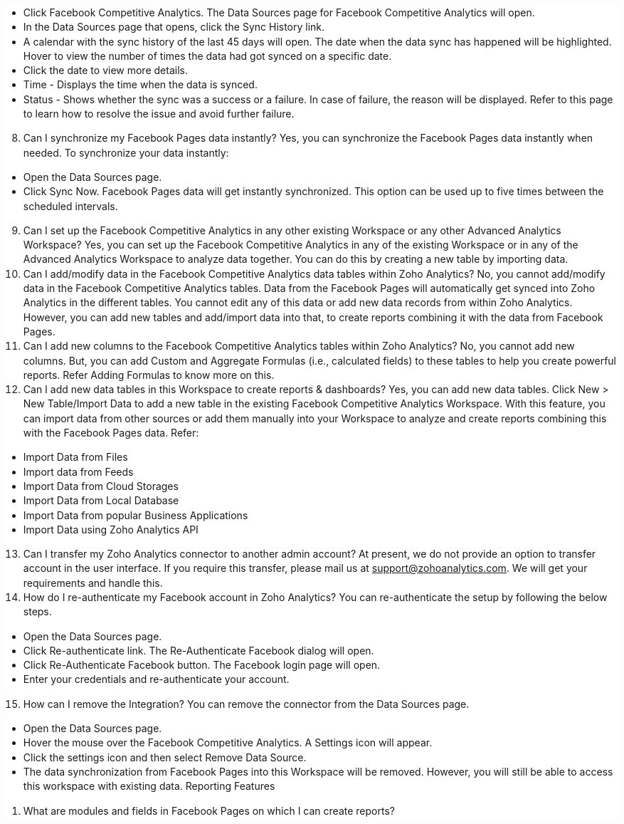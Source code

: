 - Click Facebook Competitive Analytics. The Data Sources page for Facebook Competitive Analytics will open.
- In the Data Sources page that opens, click the Sync History link.
- A calendar with the sync history of the last 45 days will open. The date when the data sync has happened will be highlighted. Hover to view the number of times the data had got synced on a specific date.
- Click the date to view more details.
- Time - Displays the time when the data is synced.
- Status - Shows whether the sync was a success or a failure.
In case of failure, the reason will be displayed. Refer to this page to learn how to resolve the issue and avoid further failure.
8. Can I synchronize my Facebook Pages data instantly?
Yes, you can synchronize the Facebook Pages data instantly when needed.
To synchronize your data instantly:
- Open the Data Sources page.
- Click Sync Now. Facebook Pages data will get instantly synchronized.
This option can be used up to five times between the scheduled intervals.
9. Can I set up the Facebook Competitive Analytics in any other existing Workspace or any other Advanced Analytics Workspace?
Yes, you can set up the Facebook Competitive Analytics in any of the existing Workspace or in any of the Advanced Analytics Workspace to analyze data together. You can do this by creating a new table by importing data.
10. Can I add/modify data in the Facebook Competitive Analytics data tables within Zoho Analytics?
No, you cannot add/modify data in the Facebook Competitive Analytics tables. Data from the Facebook Pages will automatically get synced into Zoho Analytics in the different tables. You cannot edit any of this data or add new data records from within Zoho Analytics.
However, you can add new tables and add/import data into that, to create reports combining it with the data from Facebook Pages.
11. Can I add new columns to the Facebook Competitive Analytics tables within Zoho Analytics?
No, you cannot add new columns. But, you can add Custom and Aggregate Formulas (i.e., calculated fields) to these tables to help you create powerful reports. Refer Adding Formulas to know more on this.
12. Can I add new data tables in this Workspace to create reports & dashboards?
Yes, you can add new data tables. Click New > New Table/Import Data to add a new table in the existing Facebook Competitive Analytics Workspace.
With this feature, you can import data from other sources or add them manually into your Workspace to analyze and create reports combining this with the Facebook Pages data.
Refer:
- Import Data from Files
- Import data from Feeds
- Import Data from Cloud Storages
- Import Data from Local Database
- Import Data from popular Business Applications
- Import Data using Zoho Analytics API
13. Can I transfer my Zoho Analytics connector to another admin account?
At present, we do not provide an option to transfer account in the user interface. If you require this transfer, please mail us at support@zohoanalytics.com. We will get your requirements and handle this.
14. How do I re-authenticate my Facebook account in Zoho Analytics?
You can re-authenticate the setup by following the below steps.
- Open the Data Sources page.
- Click Re-authenticate link. The Re-Authenticate Facebook dialog will open.
- Click Re-Authenticate Facebook button. The Facebook login page will open.
- Enter your credentials and re-authenticate your account.
15. How can I remove the Integration?
You can remove the connector from the Data Sources page.
- Open the Data Sources page.
- Hover the mouse over the Facebook Competitive Analytics. A Settings icon will appear.
- Click the settings icon and then select Remove Data Source.
- The data synchronization from Facebook Pages into this Workspace will be removed. However, you will still be able to access this workspace with existing data.
Reporting Features
1. What are modules and fields in Facebook Pages on which I can create reports?